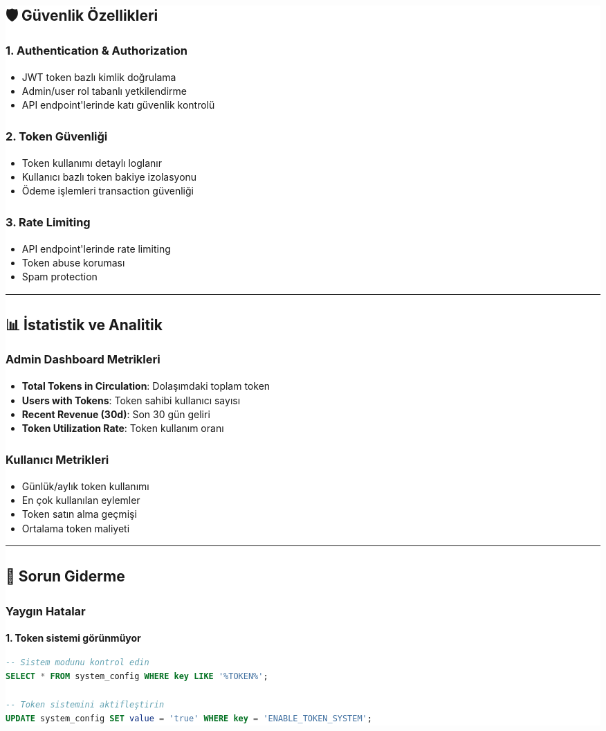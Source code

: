 
## 🛡️ Güvenlik Özellikleri

### 1. Authentication & Authorization
- JWT token bazlı kimlik doğrulama
- Admin/user rol tabanlı yetkilendirme
- API endpoint'lerinde katı güvenlik kontrolü

### 2. Token Güvenliği  
- Token kullanımı detaylı loglanır
- Kullanıcı bazlı token bakiye izolasyonu
- Ödeme işlemleri transaction güvenliği

### 3. Rate Limiting
- API endpoint'lerinde rate limiting
- Token abuse koruması
- Spam protection

---

## 📊 İstatistik ve Analitik

### Admin Dashboard Metrikleri

- **Total Tokens in Circulation**: Dolaşımdaki toplam token
- **Users with Tokens**: Token sahibi kullanıcı sayısı  
- **Recent Revenue (30d)**: Son 30 gün geliri
- **Token Utilization Rate**: Token kullanım oranı

### Kullanıcı Metrikleri

- Günlük/aylık token kullanımı
- En çok kullanılan eylemler
- Token satın alma geçmişi
- Ortalama token maliyeti

---

## 🔧 Sorun Giderme

### Yaygın Hatalar

**1. Token sistemi görünmüyor**
```sql
-- Sistem modunu kontrol edin
SELECT * FROM system_config WHERE key LIKE '%TOKEN%';

-- Token sistemini aktifleştirin
UPDATE system_config SET value = 'true' WHERE key = 'ENABLE_TOKEN_SYSTEM';
```
